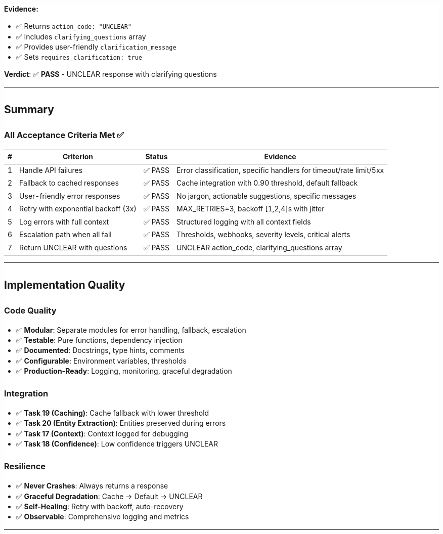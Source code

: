 **Evidence:**
- ✅ Returns `action_code: "UNCLEAR"`
- ✅ Includes `clarifying_questions` array
- ✅ Provides user-friendly `clarification_message`
- ✅ Sets `requires_clarification: true`

**Verdict**: ✅ **PASS** - UNCLEAR response with clarifying questions

---

## Summary

### All Acceptance Criteria Met ✅

| # | Criterion | Status | Evidence |
|---|-----------|--------|----------|
| 1 | Handle API failures | ✅ PASS | Error classification, specific handlers for timeout/rate limit/5xx |
| 2 | Fallback to cached responses | ✅ PASS | Cache integration with 0.90 threshold, default fallback |
| 3 | User-friendly error responses | ✅ PASS | No jargon, actionable suggestions, specific messages |
| 4 | Retry with exponential backoff (3x) | ✅ PASS | MAX_RETRIES=3, backoff [1,2,4]s with jitter |
| 5 | Log errors with full context | ✅ PASS | Structured logging with all context fields |
| 6 | Escalation path when all fail | ✅ PASS | Thresholds, webhooks, severity levels, critical alerts |
| 7 | Return UNCLEAR with questions | ✅ PASS | UNCLEAR action_code, clarifying_questions array |

---

## Implementation Quality

### Code Quality
- ✅ **Modular**: Separate modules for error handling, fallback, escalation
- ✅ **Testable**: Pure functions, dependency injection
- ✅ **Documented**: Docstrings, type hints, comments
- ✅ **Configurable**: Environment variables, thresholds
- ✅ **Production-Ready**: Logging, monitoring, graceful degradation

### Integration
- ✅ **Task 19 (Caching)**: Cache fallback with lower threshold
- ✅ **Task 20 (Entity Extraction)**: Entities preserved during errors
- ✅ **Task 17 (Context)**: Context logged for debugging
- ✅ **Task 18 (Confidence)**: Low confidence triggers UNCLEAR

### Resilience
- ✅ **Never Crashes**: Always returns a response
- ✅ **Graceful Degradation**: Cache → Default → UNCLEAR
- ✅ **Self-Healing**: Retry with backoff, auto-recovery
- ✅ **Observable**: Comprehensive logging and metrics

---